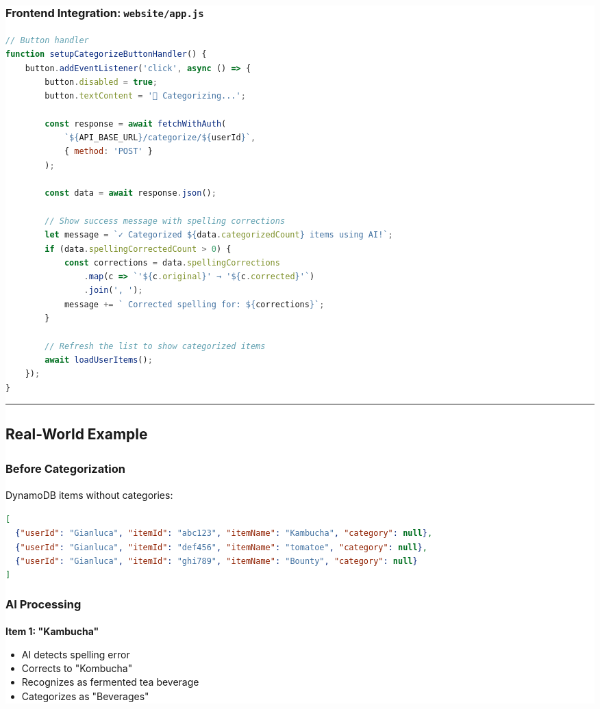 ### Frontend Integration: `website/app.js`

```javascript
// Button handler
function setupCategorizeButtonHandler() {
    button.addEventListener('click', async () => {
        button.disabled = true;
        button.textContent = '🤖 Categorizing...';

        const response = await fetchWithAuth(
            `${API_BASE_URL}/categorize/${userId}`,
            { method: 'POST' }
        );

        const data = await response.json();

        // Show success message with spelling corrections
        let message = `✓ Categorized ${data.categorizedCount} items using AI!`;
        if (data.spellingCorrectedCount > 0) {
            const corrections = data.spellingCorrections
                .map(c => `'${c.original}' → '${c.corrected}'`)
                .join(', ');
            message += ` Corrected spelling for: ${corrections}`;
        }

        // Refresh the list to show categorized items
        await loadUserItems();
    });
}
```

---

## Real-World Example

### Before Categorization

DynamoDB items without categories:
```json
[
  {"userId": "Gianluca", "itemId": "abc123", "itemName": "Kambucha", "category": null},
  {"userId": "Gianluca", "itemId": "def456", "itemName": "tomatoe", "category": null},
  {"userId": "Gianluca", "itemId": "ghi789", "itemName": "Bounty", "category": null}
]
```

### AI Processing

**Item 1: "Kambucha"**
- AI detects spelling error
- Corrects to "Kombucha"
- Recognizes as fermented tea beverage
- Categorizes as "Beverages"
